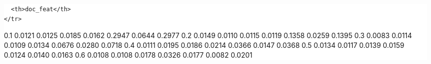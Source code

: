       <th>doc_feat</th>
    </tr>
  </thead>
  <tbody>
    <tr>
      <th>0.1</th>
      <td>0.0121</td>
      <td>0.0125</td>
      <td>0.0185</td>
      <td>0.0162</td>
      <td>0.2947</td>
      <td>0.0644</td>
      <td>0.2977</td>
    </tr>
    <tr>
      <th>0.2</th>
      <td>0.0149</td>
      <td>0.0110</td>
      <td>0.0115</td>
      <td>0.0119</td>
      <td>0.1358</td>
      <td>0.0259</td>
      <td>0.1395</td>
    </tr>
    <tr>
      <th>0.3</th>
      <td>0.0083</td>
      <td>0.0114</td>
      <td>0.0109</td>
      <td>0.0134</td>
      <td>0.0676</td>
      <td>0.0280</td>
      <td>0.0718</td>
    </tr>
    <tr>
      <th>0.4</th>
      <td>0.0111</td>
      <td>0.0195</td>
      <td>0.0186</td>
      <td>0.0214</td>
      <td>0.0366</td>
      <td>0.0147</td>
      <td>0.0368</td>
    </tr>
    <tr>
      <th>0.5</th>
      <td>0.0134</td>
      <td>0.0117</td>
      <td>0.0139</td>
      <td>0.0159</td>
      <td>0.0124</td>
      <td>0.0140</td>
      <td>0.0163</td>
    </tr>
    <tr>
      <th>0.6</th>
      <td>0.0108</td>
      <td>0.0108</td>
      <td>0.0178</td>
      <td>0.0326</td>
      <td>0.0177</td>
      <td>0.0082</td>
      <td>0.0201</td>
    </tr>